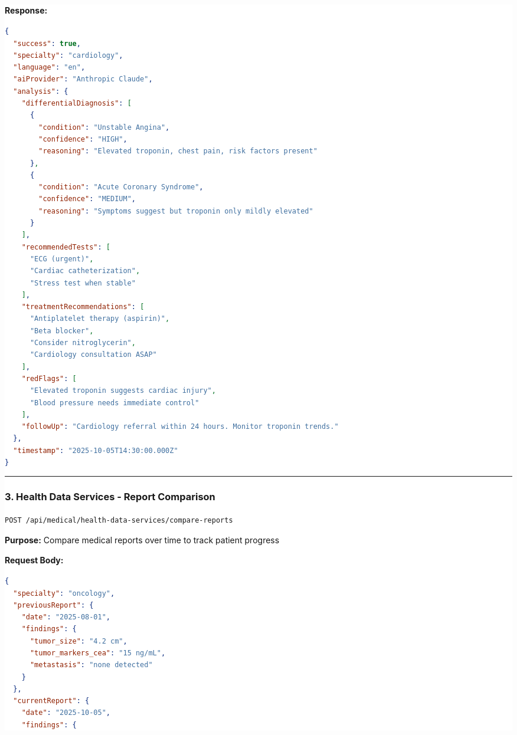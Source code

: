 **Response:**
```json
{
  "success": true,
  "specialty": "cardiology",
  "language": "en",
  "aiProvider": "Anthropic Claude",
  "analysis": {
    "differentialDiagnosis": [
      {
        "condition": "Unstable Angina",
        "confidence": "HIGH",
        "reasoning": "Elevated troponin, chest pain, risk factors present"
      },
      {
        "condition": "Acute Coronary Syndrome",
        "confidence": "MEDIUM",
        "reasoning": "Symptoms suggest but troponin only mildly elevated"
      }
    ],
    "recommendedTests": [
      "ECG (urgent)",
      "Cardiac catheterization",
      "Stress test when stable"
    ],
    "treatmentRecommendations": [
      "Antiplatelet therapy (aspirin)",
      "Beta blocker",
      "Consider nitroglycerin",
      "Cardiology consultation ASAP"
    ],
    "redFlags": [
      "Elevated troponin suggests cardiac injury",
      "Blood pressure needs immediate control"
    ],
    "followUp": "Cardiology referral within 24 hours. Monitor troponin trends."
  },
  "timestamp": "2025-10-05T14:30:00.000Z"
}
```

---

### **3. Health Data Services - Report Comparison**
```
POST /api/medical/health-data-services/compare-reports
```

**Purpose:** Compare medical reports over time to track patient progress

**Request Body:**
```json
{
  "specialty": "oncology",
  "previousReport": {
    "date": "2025-08-01",
    "findings": {
      "tumor_size": "4.2 cm",
      "tumor_markers_cea": "15 ng/mL",
      "metastasis": "none detected"
    }
  },
  "currentReport": {
    "date": "2025-10-05",
    "findings": {
```